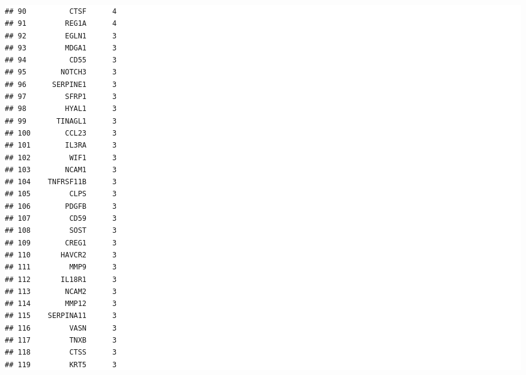    ## 90          CTSF      4
    ## 91         REG1A      4
    ## 92         EGLN1      3
    ## 93         MDGA1      3
    ## 94          CD55      3
    ## 95        NOTCH3      3
    ## 96      SERPINE1      3
    ## 97         SFRP1      3
    ## 98         HYAL1      3
    ## 99       TINAGL1      3
    ## 100        CCL23      3
    ## 101        IL3RA      3
    ## 102         WIF1      3
    ## 103        NCAM1      3
    ## 104    TNFRSF11B      3
    ## 105         CLPS      3
    ## 106        PDGFB      3
    ## 107         CD59      3
    ## 108         SOST      3
    ## 109        CREG1      3
    ## 110       HAVCR2      3
    ## 111         MMP9      3
    ## 112       IL18R1      3
    ## 113        NCAM2      3
    ## 114        MMP12      3
    ## 115    SERPINA11      3
    ## 116         VASN      3
    ## 117         TNXB      3
    ## 118         CTSS      3
    ## 119         KRT5      3